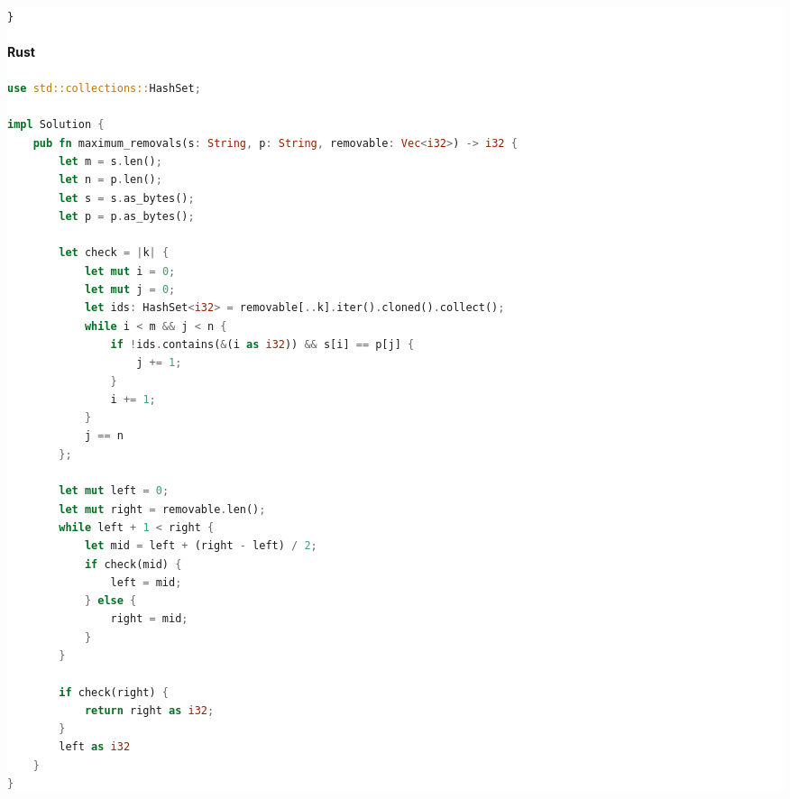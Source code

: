 ```ts
}
```

#### Rust

```rust
use std::collections::HashSet;

impl Solution {
    pub fn maximum_removals(s: String, p: String, removable: Vec<i32>) -> i32 {
        let m = s.len();
        let n = p.len();
        let s = s.as_bytes();
        let p = p.as_bytes();

        let check = |k| {
            let mut i = 0;
            let mut j = 0;
            let ids: HashSet<i32> = removable[..k].iter().cloned().collect();
            while i < m && j < n {
                if !ids.contains(&(i as i32)) && s[i] == p[j] {
                    j += 1;
                }
                i += 1;
            }
            j == n
        };

        let mut left = 0;
        let mut right = removable.len();
        while left + 1 < right {
            let mid = left + (right - left) / 2;
            if check(mid) {
                left = mid;
            } else {
                right = mid;
            }
        }

        if check(right) {
            return right as i32;
        }
        left as i32
    }
}
```






